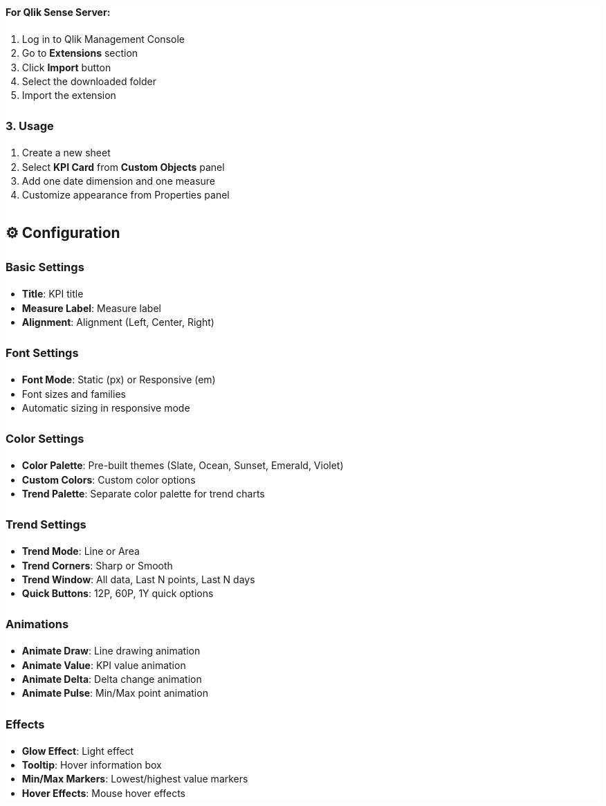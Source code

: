 
#### For Qlik Sense Server:
1. Log in to Qlik Management Console
2. Go to **Extensions** section
3. Click **Import** button
4. Select the downloaded folder
5. Import the extension


### 3. Usage
1. Create a new sheet
2. Select **KPI Card** from **Custom Objects** panel
3. Add one date dimension and one measure
4. Customize appearance from Properties panel


## ⚙️ Configuration

### Basic Settings
- **Title**: KPI title
- **Measure Label**: Measure label
- **Alignment**: Alignment (Left, Center, Right)

### Font Settings
- **Font Mode**: Static (px) or Responsive (em)
- Font sizes and families
- Automatic sizing in responsive mode

### Color Settings
- **Color Palette**: Pre-built themes (Slate, Ocean, Sunset, Emerald, Violet)
- **Custom Colors**: Custom color options
- **Trend Palette**: Separate color palette for trend charts

### Trend Settings
- **Trend Mode**: Line or Area
- **Trend Corners**: Sharp or Smooth
- **Trend Window**: All data, Last N points, Last N days
- **Quick Buttons**: 12P, 60P, 1Y quick options

### Animations
- **Animate Draw**: Line drawing animation
- **Animate Value**: KPI value animation
- **Animate Delta**: Delta change animation
- **Animate Pulse**: Min/Max point animation

### Effects
- **Glow Effect**: Light effect
- **Tooltip**: Hover information box
- **Min/Max Markers**: Lowest/highest value markers
- **Hover Effects**: Mouse hover effects
